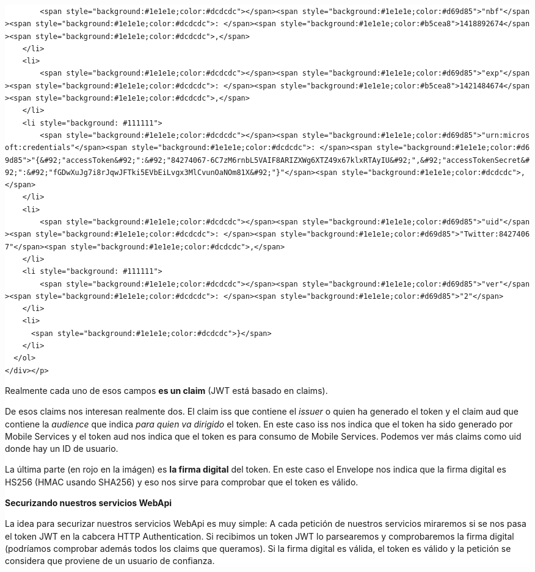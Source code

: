             <span style="background:#1e1e1e;color:#dcdcdc"></span><span style="background:#1e1e1e;color:#d69d85">"nbf"</span><span style="background:#1e1e1e;color:#dcdcdc">: </span><span style="background:#1e1e1e;color:#b5cea8">1418892674</span><span style="background:#1e1e1e;color:#dcdcdc">,</span>
        </li>
        <li>
            <span style="background:#1e1e1e;color:#dcdcdc"></span><span style="background:#1e1e1e;color:#d69d85">"exp"</span><span style="background:#1e1e1e;color:#dcdcdc">: </span><span style="background:#1e1e1e;color:#b5cea8">1421484674</span><span style="background:#1e1e1e;color:#dcdcdc">,</span>
        </li>
        <li style="background: #111111">
            <span style="background:#1e1e1e;color:#dcdcdc"></span><span style="background:#1e1e1e;color:#d69d85">"urn:microsoft:credentials"</span><span style="background:#1e1e1e;color:#dcdcdc">: </span><span style="background:#1e1e1e;color:#d69d85">"{&#92;"accessToken&#92;":&#92;"84274067-6C7zM6rnbL5VAIF8ARIZXWg6XTZ49x67klxRTAyIU&#92;",&#92;"accessTokenSecret&#92;":&#92;"fGDwXuJg7i8rJqwJFTki5EVbEiLvgx3MlCvunOaNOm81X&#92;"}"</span><span style="background:#1e1e1e;color:#dcdcdc">,</span>
        </li>
        <li>
            <span style="background:#1e1e1e;color:#dcdcdc"></span><span style="background:#1e1e1e;color:#d69d85">"uid"</span><span style="background:#1e1e1e;color:#dcdcdc">: </span><span style="background:#1e1e1e;color:#d69d85">"Twitter:84274067"</span><span style="background:#1e1e1e;color:#dcdcdc">,</span>
        </li>
        <li style="background: #111111">
            <span style="background:#1e1e1e;color:#dcdcdc"></span><span style="background:#1e1e1e;color:#d69d85">"ver"</span><span style="background:#1e1e1e;color:#dcdcdc">: </span><span style="background:#1e1e1e;color:#d69d85">"2"</span>
        </li>
        <li>
          <span style="background:#1e1e1e;color:#dcdcdc">}</span>
        </li>
      </ol>
    </div></p>
  </div></p>
</div>

Realmente cada uno de esos campos **es un claim** (JWT está basado en claims).

De esos claims nos interesan realmente dos. El claim iss que contiene el _issuer_ o quien ha generado el token y el claim aud que contiene la _audience_ que indica _para quien va dirigido_ el token. En este caso iss nos indica que el token ha sido generado por Mobile Services y el token aud nos indica que el token es para consumo de Mobile Services. Podemos ver más claims como uid donde hay un ID de usuario.

La última parte (en rojo en la imágen) es **la firma digital** del token. En este caso el Envelope nos indica que la firma digital es HS256 (HMAC usando SHA256) y eso nos sirve para comprobar que el token es válido.

**Securizando nuestros servicios WebApi**

La idea para securizar nuestros servicios WebApi es muy simple: A cada petición de nuestros servicios miraremos si se nos pasa el token JWT en la cabcera HTTP Authentication. Si recibimos un token JWT lo parsearemos y comprobaremos la firma digital (podríamos comprobar además todos los claims que queramos). Si la firma digital es válida, el token es válido y la petición se considera que proviene de un usuario de confianza.
